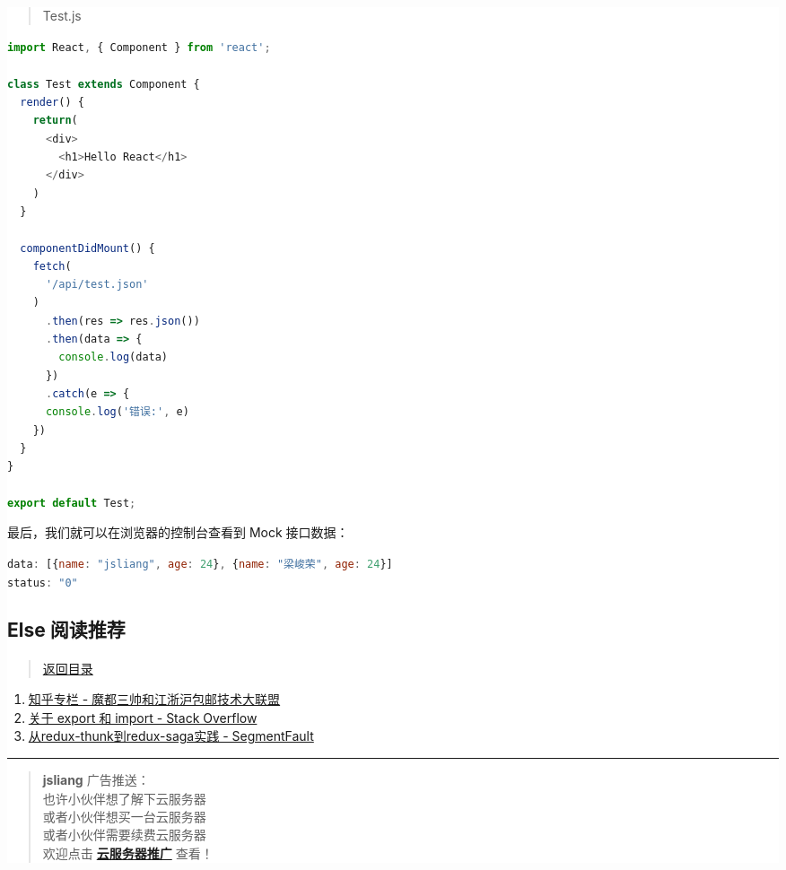> Test.js

```js
import React, { Component } from 'react';

class Test extends Component {
  render() {
    return(
      <div>
        <h1>Hello React</h1>
      </div>
    )
  }

  componentDidMount() {
    fetch(
      '/api/test.json'
    )
      .then(res => res.json())
      .then(data => {
        console.log(data)
      })
      .catch(e => {
      console.log('错误:', e)
    })
  }
}

export default Test;
```

最后，我们就可以在浏览器的控制台查看到 Mock 接口数据：

```js
data: [{name: "jsliang", age: 24}, {name: "梁峻荣", age: 24}]
status: "0"
```

## <a name="chapter-more" id="chapter-more">Else 阅读推荐</a>

> [返回目录](#chapter-one)

1. [知乎专栏 - 魔都三帅和江浙沪包邮技术大联盟](https://zhuanlan.zhihu.com/moduth)
2. [关于 export 和 import - Stack Overflow](https://stackoverflow.com/questions/36795819/when-should-i-use-curly-braces-for-es6-import/36796281#36796281)
3. [从redux-thunk到redux-saga实践 - SegmentFault](https://segmentfault.com/a/1190000009928167)

---

> **jsliang** 广告推送：  
> 也许小伙伴想了解下云服务器  
> 或者小伙伴想买一台云服务器  
> 或者小伙伴需要续费云服务器  
> 欢迎点击 **[云服务器推广](https://github.com/LiangJunrong/document-library/blob/master/other-library/Monologue/%E7%A8%B3%E9%A3%9F%E8%89%B0%E9%9A%BE.md)** 查看！
